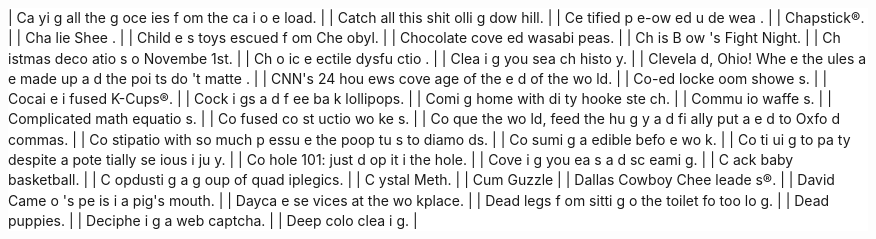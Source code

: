 | Ca yi g all the g oce ies f om the ca  i  o e load. |
| Catch all this shit  olli g dow  hill. |
| Ce tified p e-ow ed u de wea . |
| Chapstick®. |
| Cha lie Shee . |
| Child e s toys  escued f om Che obyl. |
| Chocolate cove ed wasabi peas. |
| Ch is B ow 's Fight Night. |
| Ch istmas deco atio s o  Novembe  1st. |
| Ch o ic e ectile dysfu ctio . |
| Clea i g you  sea ch histo y. |
| Clevela d, Ohio! Whe e the  ules a e made up a d the poi ts do 't matte . |
| CNN's 24 hou   ews cove age of the e d of the wo ld. |
| Co-ed locke   oom showe s. |
| Cocai e i fused K-Cups®. |
| Cock  i gs a d f ee ba k lollipops. |
| Comi g home with di ty hooke  ste ch. |
| Commu io  waffe s. |
| Complicated math equatio s. |
| Co fused co st uctio  wo ke s. |
| Co que  the wo ld, feed the hu g y a d fi ally put a  e d to Oxfo d commas. |
| Co stipatio  with so much p essu e the poop tu s to diamo ds. |
| Co sumi g a  edible befo e wo k. |
| Co ti ui g to pa ty despite a pote tially se ious i ju y. |
| Co hole 101: just d op it i  the hole. |
| Cove i g you  ea s a d sc eami g. |
| C ack baby basketball. |
| C opdusti g a g oup of quad iplegics. |
| C ystal Meth. |
| Cum Guzzle  |
| Dallas Cowboy Chee leade s®. |
| David Came o 's pe is i  a pig's mouth. |
| Dayca e se vices at the wo kplace. |
| Dead legs f om sitti g o  the toilet fo  too lo g. |
| Dead puppies. |
| Deciphe i g a web captcha. |
| Deep colo  clea i g. |